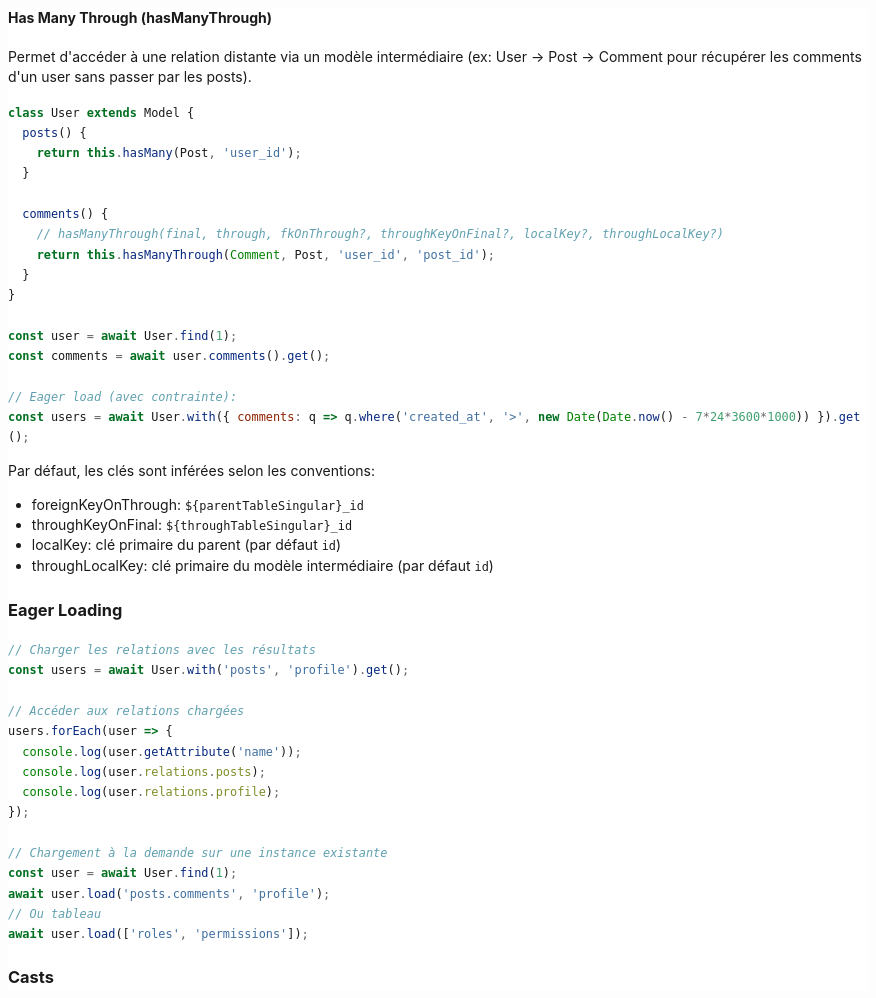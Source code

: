 #### Has Many Through (hasManyThrough)

Permet d'accéder à une relation distante via un modèle intermédiaire (ex: User -> Post -> Comment pour récupérer les comments d'un user sans passer par les posts).

```javascript
class User extends Model {
  posts() {
    return this.hasMany(Post, 'user_id');
  }

  comments() {
    // hasManyThrough(final, through, fkOnThrough?, throughKeyOnFinal?, localKey?, throughLocalKey?)
    return this.hasManyThrough(Comment, Post, 'user_id', 'post_id');
  }
}

const user = await User.find(1);
const comments = await user.comments().get();

// Eager load (avec contrainte):
const users = await User.with({ comments: q => q.where('created_at', '>', new Date(Date.now() - 7*24*3600*1000)) }).get();
```

Par défaut, les clés sont inférées selon les conventions:

- foreignKeyOnThrough: `${parentTableSingular}_id`
- throughKeyOnFinal: `${throughTableSingular}_id`
- localKey: clé primaire du parent (par défaut `id`)
- throughLocalKey: clé primaire du modèle intermédiaire (par défaut `id`)

### Eager Loading

```javascript
// Charger les relations avec les résultats
const users = await User.with('posts', 'profile').get();

// Accéder aux relations chargées
users.forEach(user => {
  console.log(user.getAttribute('name'));
  console.log(user.relations.posts);
  console.log(user.relations.profile);
});

// Chargement à la demande sur une instance existante
const user = await User.find(1);
await user.load('posts.comments', 'profile');
// Ou tableau
await user.load(['roles', 'permissions']);
```

### Casts
